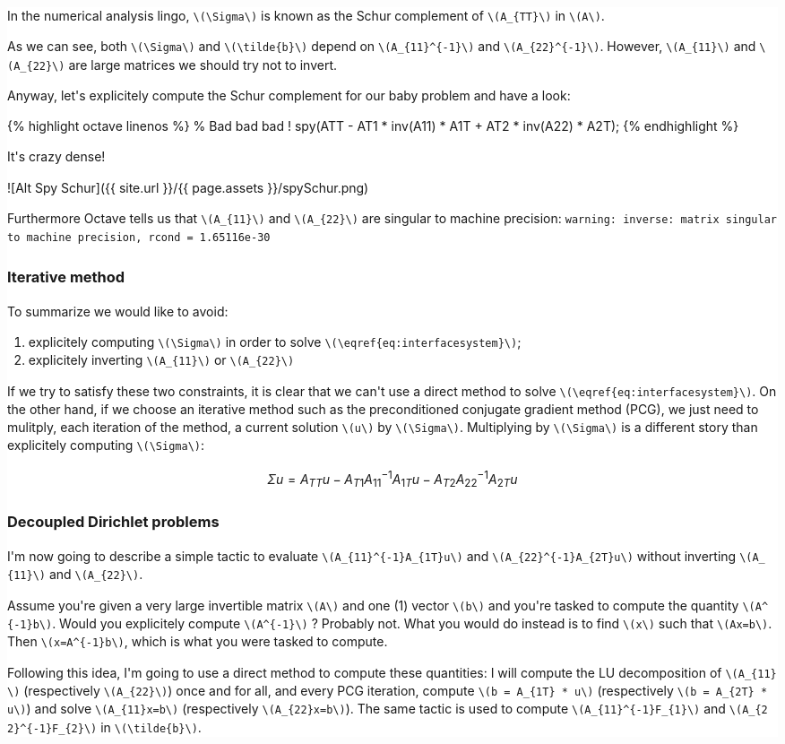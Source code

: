 In the numerical analysis lingo, `\(\Sigma\)` is known as the Schur complement of `\(A_{TT}\)` in `\(A\)`.

As we can see, both `\(\Sigma\)` and `\(\tilde{b}\)` depend on `\(A_{11}^{-1}\)` and `\(A_{22}^{-1}\)`.
However, `\(A_{11}\)` and `\(A_{22}\)` are large matrices we should try not to invert.

Anyway, let's explicitely compute the Schur complement for our baby problem and have a look:

{% highlight octave linenos %}
% Bad bad bad !
spy(ATT - AT1 * inv(A11) * A1T + AT2 * inv(A22) * A2T);
{% endhighlight %}

It's crazy dense!

![Alt Spy Schur]({{ site.url }}/{{ page.assets }}/spySchur.png)

Furthermore Octave tells us that `\(A_{11}\)` and `\(A_{22}\)` are singular to machine precision:
`warning: inverse: matrix singular to machine precision, rcond = 1.65116e-30`

### Iterative method

To summarize we would like to avoid:


1. explicitely computing `\(\Sigma\)` in order to solve `\(\eqref{eq:interfacesystem}\)`;
2. explicitely inverting `\(A_{11}\)` or `\(A_{22}\)`


If we try to satisfy these two constraints, it is clear that we can't use a direct method to solve `\(\eqref{eq:interfacesystem}\)`.
On the other hand, if we choose an iterative method such as the preconditioned conjugate gradient method (PCG),
we just need to mulitply, each iteration of the method, a current solution `\(u\)` by `\(\Sigma\)`. Multiplying by `\(\Sigma\)` is 
a different story than explicitely computing `\(\Sigma\)`:


$$\Sigma u = A_{TT}u - A_{T1}A_{11}^{-1}A_{1T}u - A_{T2}A_{22}^{-1}A_{2T}u$$


### Decoupled Dirichlet problems

I'm now going to describe a simple tactic to evaluate `\(A_{11}^{-1}A_{1T}u\)` and `\(A_{22}^{-1}A_{2T}u\)` without inverting `\(A_{11}\)` and `\(A_{22}\)`.

Assume you're given a very large invertible matrix `\(A\)` and one (1) vector `\(b\)` and you're tasked to compute the quantity `\(A^{-1}b\)`.
Would you explicitely compute `\(A^{-1}\)` ? 
Probably not.
What you would do instead is to find `\(x\)` such that `\(Ax=b\)`.
Then `\(x=A^{-1}b\)`, which is what you were tasked to compute.

Following this idea, I'm going to use a direct method to compute these quantities: I will compute the LU decomposition of `\(A_{11}\)` (respectively `\(A_{22}\)`) once and for all, and every PCG iteration, compute `\(b = A_{1T} * u\)` (respectively `\(b = A_{2T} * u\)`) and solve `\(A_{11}x=b\)` (respectively `\(A_{22}x=b\)`). The same tactic is used to compute `\(A_{11}^{-1}F_{1}\)` and `\(A_{22}^{-1}F_{2}\)` in `\(\tilde{b}\)`.
